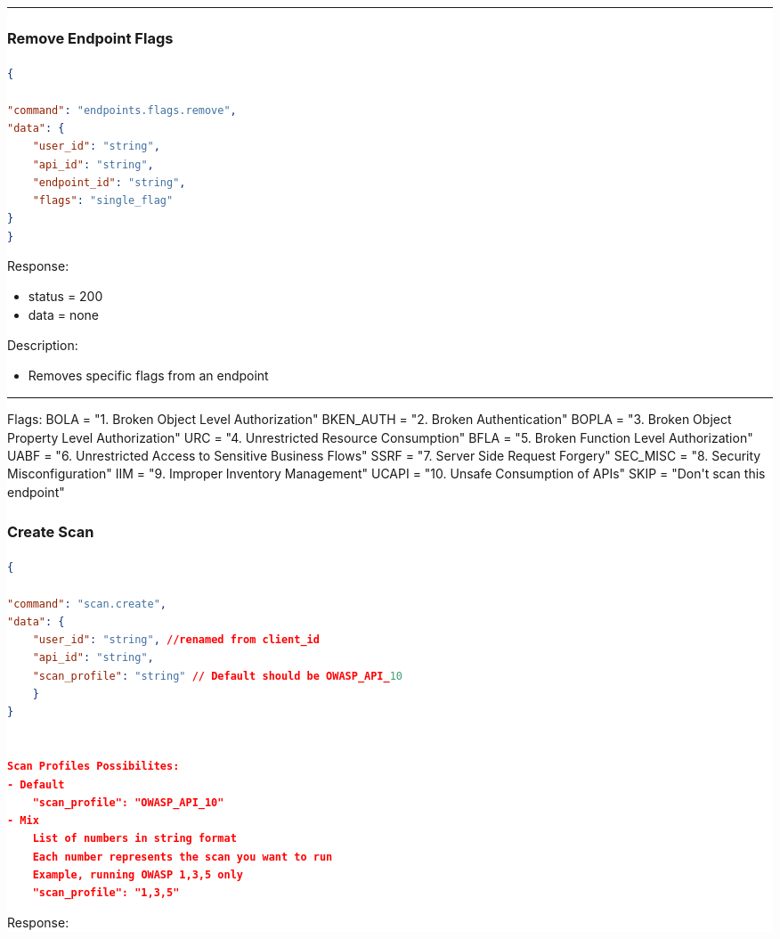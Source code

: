 
--- 


### Remove Endpoint Flags
```json
{

"command": "endpoints.flags.remove",
"data": {
    "user_id": "string",
    "api_id": "string",
    "endpoint_id": "string",
    "flags": "single_flag"
}
}
```
Response:  

- status = 200  
- data = none  

Description:  
- Removes specific flags from an endpoint  

--- 

Flags:
    BOLA = "1. Broken Object Level Authorization"
    BKEN_AUTH = "2. Broken Authentication"
    BOPLA = "3. Broken Object Property Level Authorization"
    URC = "4. Unrestricted Resource Consumption"
    BFLA = "5. Broken Function Level Authorization"
    UABF = "6. Unrestricted Access to Sensitive Business Flows"
    SSRF = "7. Server Side Request Forgery"
    SEC_MISC = "8. Security Misconfiguration"
    IIM = "9. Improper Inventory Management"
    UCAPI = "10. Unsafe Consumption of APIs"
    SKIP = "Don't scan this endpoint"

### Create Scan
```json
{

"command": "scan.create",
"data": {
    "user_id": "string", //renamed from client_id
    "api_id": "string",
    "scan_profile": "string" // Default should be OWASP_API_10
    }
}


Scan Profiles Possibilites:
- Default
    "scan_profile": "OWASP_API_10"
- Mix
    List of numbers in string format
    Each number represents the scan you want to run
    Example, running OWASP 1,3,5 only
    "scan_profile": "1,3,5"
```
Response:  
